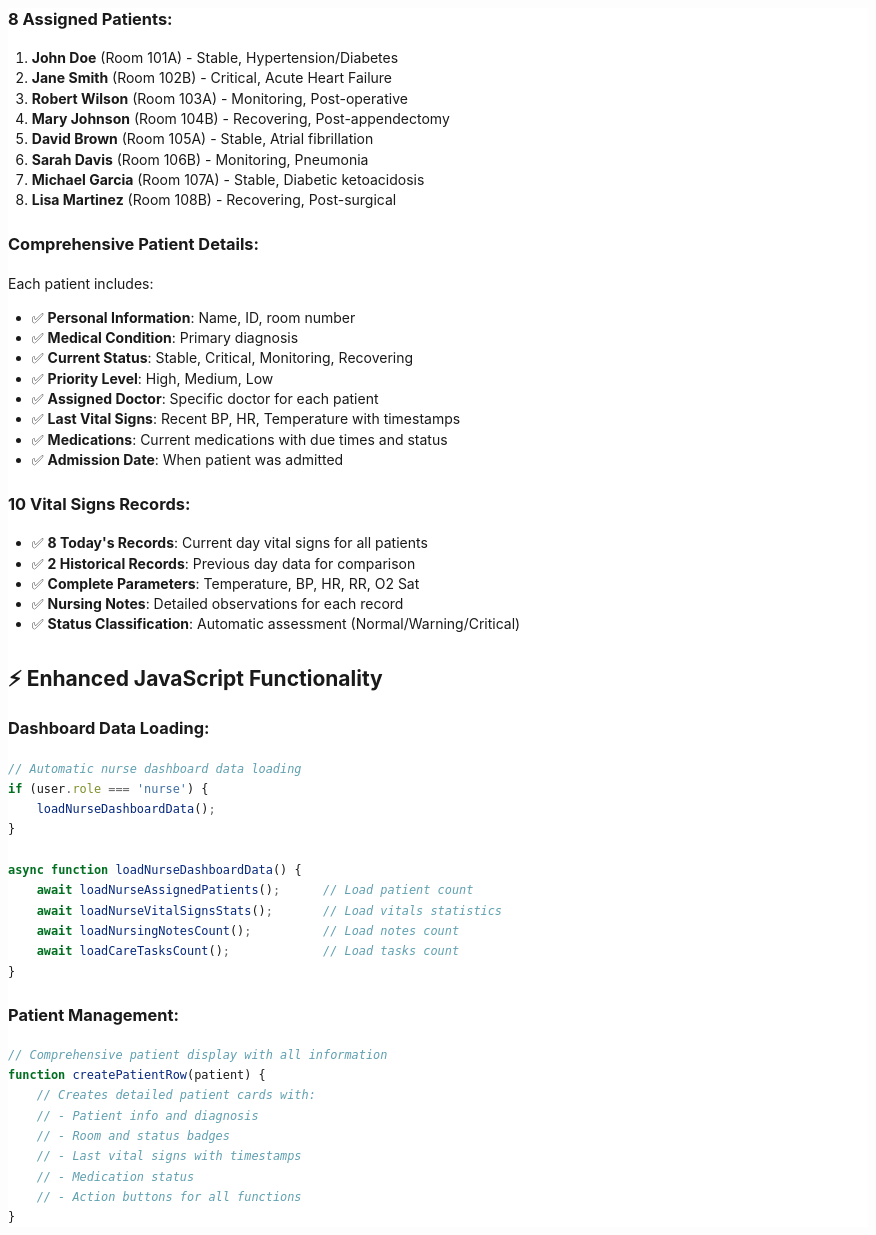 ### **8 Assigned Patients**:

1. **John Doe** (Room 101A) - Stable, Hypertension/Diabetes
2. **Jane Smith** (Room 102B) - Critical, Acute Heart Failure  
3. **Robert Wilson** (Room 103A) - Monitoring, Post-operative
4. **Mary Johnson** (Room 104B) - Recovering, Post-appendectomy
5. **David Brown** (Room 105A) - Stable, Atrial fibrillation
6. **Sarah Davis** (Room 106B) - Monitoring, Pneumonia
7. **Michael Garcia** (Room 107A) - Stable, Diabetic ketoacidosis
8. **Lisa Martinez** (Room 108B) - Recovering, Post-surgical

### **Comprehensive Patient Details**:
Each patient includes:
- ✅ **Personal Information**: Name, ID, room number
- ✅ **Medical Condition**: Primary diagnosis
- ✅ **Current Status**: Stable, Critical, Monitoring, Recovering
- ✅ **Priority Level**: High, Medium, Low
- ✅ **Assigned Doctor**: Specific doctor for each patient
- ✅ **Last Vital Signs**: Recent BP, HR, Temperature with timestamps
- ✅ **Medications**: Current medications with due times and status
- ✅ **Admission Date**: When patient was admitted

### **10 Vital Signs Records**:
- ✅ **8 Today's Records**: Current day vital signs for all patients
- ✅ **2 Historical Records**: Previous day data for comparison
- ✅ **Complete Parameters**: Temperature, BP, HR, RR, O2 Sat
- ✅ **Nursing Notes**: Detailed observations for each record
- ✅ **Status Classification**: Automatic assessment (Normal/Warning/Critical)

## ⚡ **Enhanced JavaScript Functionality**

### **Dashboard Data Loading**:
```javascript
// Automatic nurse dashboard data loading
if (user.role === 'nurse') {
    loadNurseDashboardData();
}

async function loadNurseDashboardData() {
    await loadNurseAssignedPatients();      // Load patient count
    await loadNurseVitalSignsStats();       // Load vitals statistics  
    await loadNursingNotesCount();          // Load notes count
    await loadCareTasksCount();             // Load tasks count
}
```

### **Patient Management**:
```javascript
// Comprehensive patient display with all information
function createPatientRow(patient) {
    // Creates detailed patient cards with:
    // - Patient info and diagnosis
    // - Room and status badges
    // - Last vital signs with timestamps
    // - Medication status
    // - Action buttons for all functions
}
```
